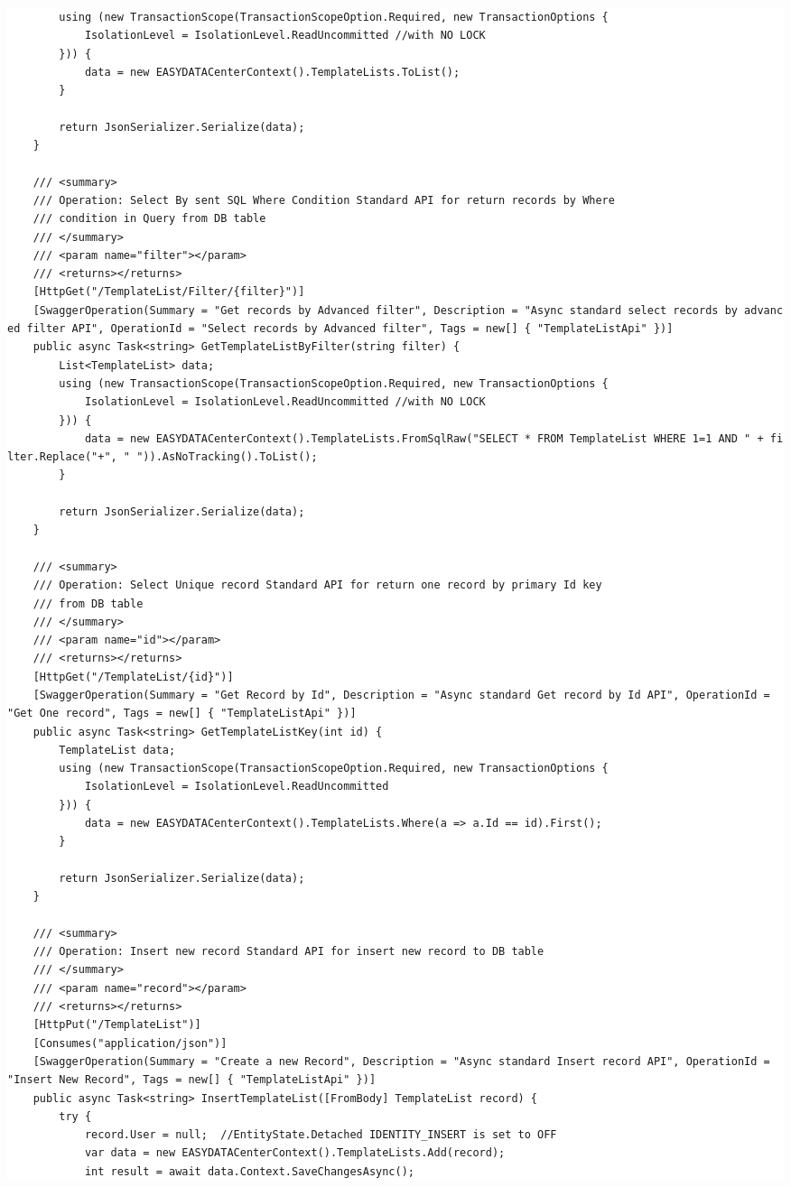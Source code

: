             using (new TransactionScope(TransactionScopeOption.Required, new TransactionOptions {
                IsolationLevel = IsolationLevel.ReadUncommitted //with NO LOCK
            })) {
                data = new EASYDATACenterContext().TemplateLists.ToList();
            }

            return JsonSerializer.Serialize(data);
        }

        /// <summary>
        /// Operation: Select By sent SQL Where Condition Standard API for return records by Where
        /// condition in Query from DB table
        /// </summary>
        /// <param name="filter"></param>
        /// <returns></returns>
        [HttpGet("/TemplateList/Filter/{filter}")]
        [SwaggerOperation(Summary = "Get records by Advanced filter", Description = "Async standard select records by advanced filter API", OperationId = "Select records by Advanced filter", Tags = new[] { "TemplateListApi" })]
        public async Task<string> GetTemplateListByFilter(string filter) {
            List<TemplateList> data;
            using (new TransactionScope(TransactionScopeOption.Required, new TransactionOptions {
                IsolationLevel = IsolationLevel.ReadUncommitted //with NO LOCK
            })) {
                data = new EASYDATACenterContext().TemplateLists.FromSqlRaw("SELECT * FROM TemplateList WHERE 1=1 AND " + filter.Replace("+", " ")).AsNoTracking().ToList();
            }

            return JsonSerializer.Serialize(data);
        }

        /// <summary>
        /// Operation: Select Unique record Standard API for return one record by primary Id key
        /// from DB table
        /// </summary>
        /// <param name="id"></param>
        /// <returns></returns>
        [HttpGet("/TemplateList/{id}")]
        [SwaggerOperation(Summary = "Get Record by Id", Description = "Async standard Get record by Id API", OperationId = "Get One record", Tags = new[] { "TemplateListApi" })]
        public async Task<string> GetTemplateListKey(int id) {
            TemplateList data;
            using (new TransactionScope(TransactionScopeOption.Required, new TransactionOptions {
                IsolationLevel = IsolationLevel.ReadUncommitted
            })) {
                data = new EASYDATACenterContext().TemplateLists.Where(a => a.Id == id).First();
            }

            return JsonSerializer.Serialize(data);
        }

        /// <summary>
        /// Operation: Insert new record Standard API for insert new record to DB table
        /// </summary>
        /// <param name="record"></param>
        /// <returns></returns>
        [HttpPut("/TemplateList")]
        [Consumes("application/json")]
        [SwaggerOperation(Summary = "Create a new Record", Description = "Async standard Insert record API", OperationId = "Insert New Record", Tags = new[] { "TemplateListApi" })]
        public async Task<string> InsertTemplateList([FromBody] TemplateList record) {
            try {
                record.User = null;  //EntityState.Detached IDENTITY_INSERT is set to OFF
                var data = new EASYDATACenterContext().TemplateLists.Add(record);
                int result = await data.Context.SaveChangesAsync();